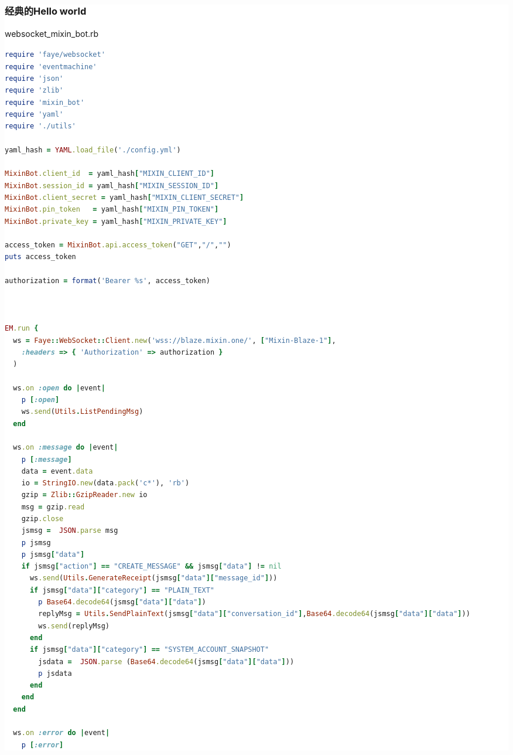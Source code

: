 ### 经典的Hello world
websocket_mixin_bot.rb
```ruby
require 'faye/websocket'
require 'eventmachine'
require 'json'
require 'zlib'
require 'mixin_bot'
require 'yaml'
require './utils'

yaml_hash = YAML.load_file('./config.yml')

MixinBot.client_id  = yaml_hash["MIXIN_CLIENT_ID"]
MixinBot.session_id = yaml_hash["MIXIN_SESSION_ID"]
MixinBot.client_secret = yaml_hash["MIXIN_CLIENT_SECRET"]
MixinBot.pin_token   = yaml_hash["MIXIN_PIN_TOKEN"]
MixinBot.private_key = yaml_hash["MIXIN_PRIVATE_KEY"]

access_token = MixinBot.api.access_token("GET","/","")
puts access_token

authorization = format('Bearer %s', access_token)



EM.run {
  ws = Faye::WebSocket::Client.new('wss://blaze.mixin.one/', ["Mixin-Blaze-1"],
    :headers => { 'Authorization' => authorization }
  )

  ws.on :open do |event|
    p [:open]
    ws.send(Utils.ListPendingMsg)
  end

  ws.on :message do |event|
    p [:message]
    data = event.data
    io = StringIO.new(data.pack('c*'), 'rb')
    gzip = Zlib::GzipReader.new io
    msg = gzip.read
    gzip.close
    jsmsg =  JSON.parse msg
    p jsmsg
    p jsmsg["data"]
    if jsmsg["action"] == "CREATE_MESSAGE" && jsmsg["data"] != nil
      ws.send(Utils.GenerateReceipt(jsmsg["data"]["message_id"]))
      if jsmsg["data"]["category"] == "PLAIN_TEXT"
        p Base64.decode64(jsmsg["data"]["data"])
        replyMsg = Utils.SendPlainText(jsmsg["data"]["conversation_id"],Base64.decode64(jsmsg["data"]["data"]))
        ws.send(replyMsg)
      end
      if jsmsg["data"]["category"] == "SYSTEM_ACCOUNT_SNAPSHOT"
        jsdata =  JSON.parse (Base64.decode64(jsmsg["data"]["data"]))
        p jsdata
      end
    end
  end

  ws.on :error do |event|
    p [:error]
```